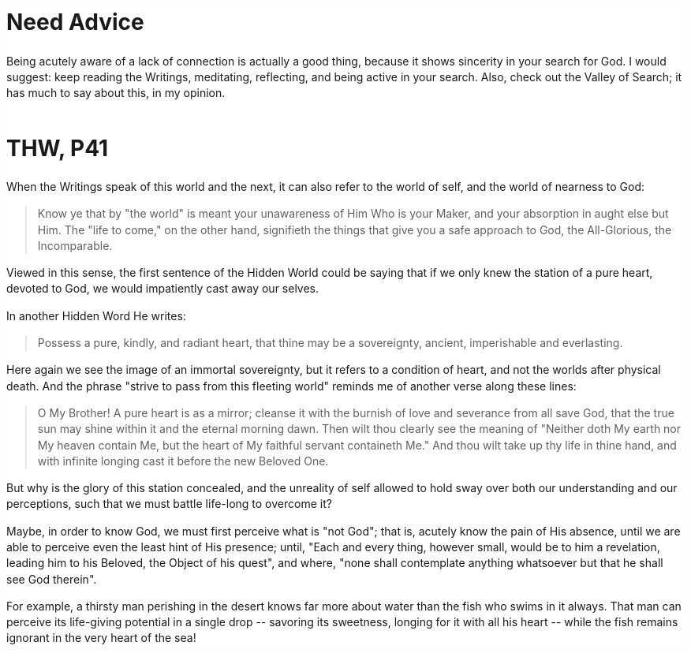 # Need Advice

Being acutely aware of a lack of connection is actually a good thing, because
it shows sincerity in your search for God. I would suggest: keep reading the
Writings, meditating, reflecting, and being active in your search. Also, check
out the Valley of Search; it has much to say about this, in my opinion.

# THW, P41

When the Writings speak of this world and the next, it can also refer to the
world of self, and the world of nearness to God:

> Know ye that by "the world" is meant your unawareness of Him Who is your
  Maker, and your absorption in aught else but Him. The "life to come," on the
  other hand, signifieth the things that give you a safe approach to God, the
  All-Glorious, the Incomparable.

Viewed in this sense, the first sentence of the Hidden World could be saying
that if we only knew the station of a pure heart, devoted to God, we would
impatiently cast away our selves.

In another Hidden Word He writes:

> Possess a pure, kindly, and radiant heart, that thine may be a sovereignty,
  ancient, imperishable and everlasting.

Here again we see the image of an immortal sovereignty, but it refers to a
condition of heart, and not the worlds after physical death. And the phrase
"strive to pass from this fleeting world" reminds me of another verse along
these lines:

> O My Brother! A pure heart is as a mirror; cleanse it with the burnish of
  love and severance from all save God, that the true sun may shine within it
  and the eternal morning dawn. Then wilt thou clearly see the meaning of
  "Neither doth My earth nor My heaven contain Me, but the heart of My
  faithful servant containeth Me." And thou wilt take up thy life in thine
  hand, and with infinite longing cast it before the new Beloved One.

But why is the glory of this station concealed, and the unreality of self
allowed to hold sway over both our understanding and our perceptions, such
that we must battle life-long to overcome it?

Maybe, in order to know God, we must first perceive what is "not God"; that
is, acutely know the pain of His absence, until we are able to perceive even
the least hint of His presence; until, "Each and every thing, however small,
would be to him a revelation, leading him to his Beloved, the Object of his
quest", and where, "none shall contemplate anything whatsoever but that he
shall see God therein".

For example, a thirsty man perishing in the desert knows far more about water
than the fish who swims in it always. That man can perceive its life-giving
potential in a single drop -- savoring its sweetness, longing for it with all
his heart -- while the fish remains ignorant in the very heart of the sea!
